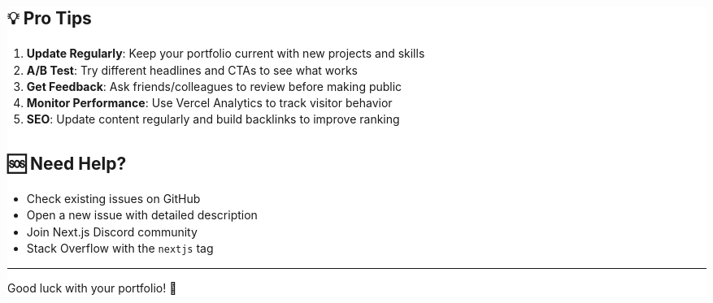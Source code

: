 ## 💡 Pro Tips

1. **Update Regularly**: Keep your portfolio current with new projects and skills
2. **A/B Test**: Try different headlines and CTAs to see what works
3. **Get Feedback**: Ask friends/colleagues to review before making public
4. **Monitor Performance**: Use Vercel Analytics to track visitor behavior
5. **SEO**: Update content regularly and build backlinks to improve ranking

## 🆘 Need Help?

- Check existing issues on GitHub
- Open a new issue with detailed description
- Join Next.js Discord community
- Stack Overflow with the `nextjs` tag

---

Good luck with your portfolio! 🚀
